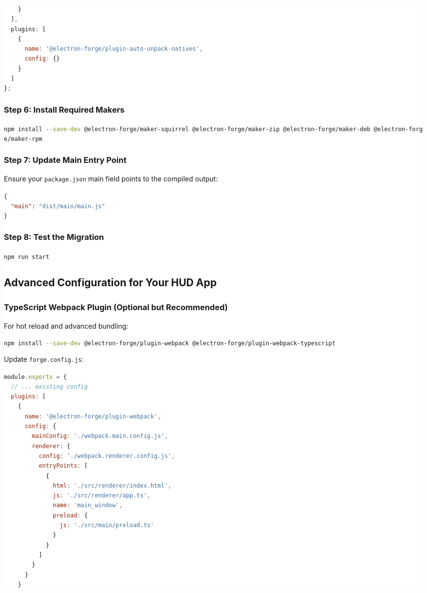 ```javascript
    }
  ],
  plugins: [
    {
      name: '@electron-forge/plugin-auto-unpack-natives',
      config: {}
    }
  ]
};
```

### Step 6: Install Required Makers
```bash
npm install --save-dev @electron-forge/maker-squirrel @electron-forge/maker-zip @electron-forge/maker-deb @electron-forge/maker-rpm
```

### Step 7: Update Main Entry Point
Ensure your `package.json` main field points to the compiled output:
```json
{
  "main": "dist/main/main.js"
}
```

### Step 8: Test the Migration
```bash
npm run start
```

## Advanced Configuration for Your HUD App

### TypeScript Webpack Plugin (Optional but Recommended)

For hot reload and advanced bundling:

```bash
npm install --save-dev @electron-forge/plugin-webpack @electron-forge/plugin-webpack-typescript
```

Update `forge.config.js`:
```javascript
module.exports = {
  // ... existing config
  plugins: [
    {
      name: '@electron-forge/plugin-webpack',
      config: {
        mainConfig: './webpack.main.config.js',
        renderer: {
          config: './webpack.renderer.config.js',
          entryPoints: [
            {
              html: './src/renderer/index.html',
              js: './src/renderer/app.ts',
              name: 'main_window',
              preload: {
                js: './src/main/preload.ts'
              }
            }
          ]
        }
      }
    }
```